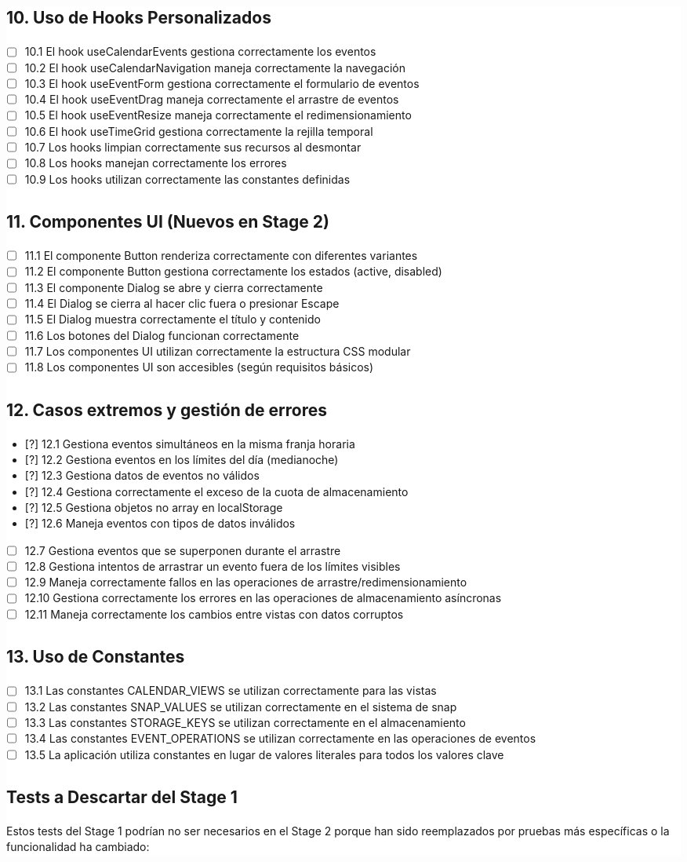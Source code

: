 ## 10. Uso de Hooks Personalizados

- [ ] 10.1 El hook useCalendarEvents gestiona correctamente los eventos
- [ ] 10.2 El hook useCalendarNavigation maneja correctamente la navegación
- [ ] 10.3 El hook useEventForm gestiona correctamente el formulario de eventos
- [ ] 10.4 El hook useEventDrag maneja correctamente el arrastre de eventos
- [ ] 10.5 El hook useEventResize maneja correctamente el redimensionamiento
- [ ] 10.6 El hook useTimeGrid gestiona correctamente la rejilla temporal
- [ ] 10.7 Los hooks limpian correctamente sus recursos al desmontar
- [ ] 10.8 Los hooks manejan correctamente los errores
- [ ] 10.9 Los hooks utilizan correctamente las constantes definidas

## 11. Componentes UI (Nuevos en Stage 2)

- [ ] 11.1 El componente Button renderiza correctamente con diferentes variantes
- [ ] 11.2 El componente Button gestiona correctamente los estados (active, disabled)
- [ ] 11.3 El componente Dialog se abre y cierra correctamente
- [ ] 11.4 El Dialog se cierra al hacer clic fuera o presionar Escape
- [ ] 11.5 El Dialog muestra correctamente el título y contenido
- [ ] 11.6 Los botones del Dialog funcionan correctamente
- [ ] 11.7 Los componentes UI utilizan correctamente la estructura CSS modular
- [ ] 11.8 Los componentes UI son accesibles (según requisitos básicos)

## 12. Casos extremos y gestión de errores

- [?] 12.1 Gestiona eventos simultáneos en la misma franja horaria
- [?] 12.2 Gestiona eventos en los límites del día (medianoche)
- [?] 12.3 Gestiona datos de eventos no válidos
- [?] 12.4 Gestiona correctamente el exceso de la cuota de almacenamiento
- [?] 12.5 Gestiona objetos no array en localStorage
- [?] 12.6 Maneja eventos con tipos de datos inválidos
- [ ] 12.7 Gestiona eventos que se superponen durante el arrastre
- [ ] 12.8 Gestiona intentos de arrastrar un evento fuera de los límites visibles
- [ ] 12.9 Maneja correctamente fallos en las operaciones de arrastre/redimensionamiento
- [ ] 12.10 Gestiona correctamente los errores en las operaciones de almacenamiento asíncronas
- [ ] 12.11 Maneja correctamente los cambios entre vistas con datos corruptos

## 13. Uso de Constantes

- [ ] 13.1 Las constantes CALENDAR_VIEWS se utilizan correctamente para las vistas
- [ ] 13.2 Las constantes SNAP_VALUES se utilizan correctamente en el sistema de snap
- [ ] 13.3 Las constantes STORAGE_KEYS se utilizan correctamente en el almacenamiento
- [ ] 13.4 Las constantes EVENT_OPERATIONS se utilizan correctamente en las operaciones de eventos
- [ ] 13.5 La aplicación utiliza constantes en lugar de valores literales para todos los valores clave

## Tests a Descartar del Stage 1

Estos tests del Stage 1 podrían no ser necesarios en el Stage 2 porque han sido reemplazados por pruebas más específicas o la funcionalidad ha cambiado:
